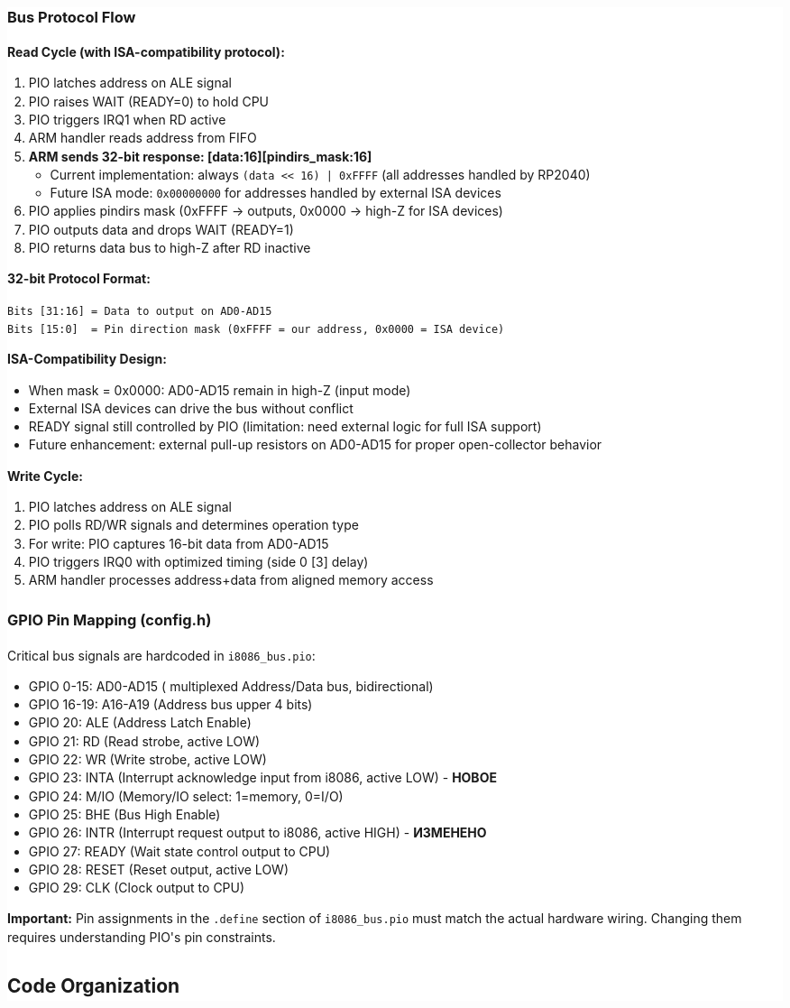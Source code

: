 ### Bus Protocol Flow

**Read Cycle (with ISA-compatibility protocol):**
1. PIO latches address on ALE signal
2. PIO raises WAIT (READY=0) to hold CPU
3. PIO triggers IRQ1 when RD active
4. ARM handler reads address from FIFO
5. **ARM sends 32-bit response: [data:16][pindirs_mask:16]**
   - Current implementation: always `(data << 16) | 0xFFFF` (all addresses handled by RP2040)
   - Future ISA mode: `0x00000000` for addresses handled by external ISA devices
6. PIO applies pindirs mask (0xFFFF → outputs, 0x0000 → high-Z for ISA devices)
7. PIO outputs data and drops WAIT (READY=1)
8. PIO returns data bus to high-Z after RD inactive

**32-bit Protocol Format:**
```
Bits [31:16] = Data to output on AD0-AD15
Bits [15:0]  = Pin direction mask (0xFFFF = our address, 0x0000 = ISA device)
```

**ISA-Compatibility Design:**
- When mask = 0x0000: AD0-AD15 remain in high-Z (input mode)
- External ISA devices can drive the bus without conflict
- READY signal still controlled by PIO (limitation: need external logic for full ISA support)
- Future enhancement: external pull-up resistors on AD0-AD15 for proper open-collector behavior

**Write Cycle:**
1. PIO latches address on ALE signal
2. PIO polls RD/WR signals and determines operation type
3. For write: PIO captures 16-bit data from AD0-AD15
4. PIO triggers IRQ0 with optimized timing (side 0 [3] delay)
5. ARM handler processes address+data from aligned memory access

### GPIO Pin Mapping (config.h)

Critical bus signals are hardcoded in `i8086_bus.pio`:
- GPIO 0-15: AD0-AD15 ( multiplexed Address/Data bus, bidirectional)
- GPIO 16-19: A16-A19 (Address bus upper 4 bits)
- GPIO 20: ALE (Address Latch Enable)
- GPIO 21: RD (Read strobe, active LOW)
- GPIO 22: WR (Write strobe, active LOW)
- GPIO 23: INTA (Interrupt acknowledge input from i8086, active LOW) - **НОВОЕ**
- GPIO 24: M/IO (Memory/IO select: 1=memory, 0=I/O)
- GPIO 25: BHE (Bus High Enable)
- GPIO 26: INTR (Interrupt request output to i8086, active HIGH) - **ИЗМЕНЕНО**
- GPIO 27: READY (Wait state control output to CPU)
- GPIO 28: RESET (Reset output, active LOW)
- GPIO 29: CLK (Clock output to CPU)

**Important:** Pin assignments in the `.define` section of `i8086_bus.pio` must match the actual hardware wiring. Changing them requires understanding PIO's pin constraints.


## Code Organization
